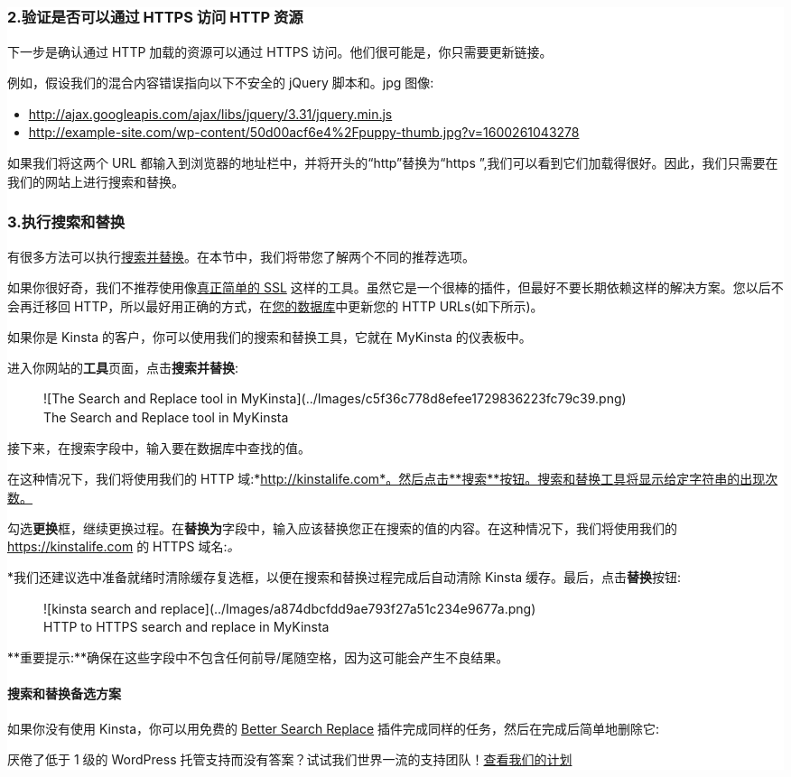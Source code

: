 ### 2.验证是否可以通过 HTTPS 访问 HTTP 资源

下一步是确认通过 HTTP 加载的资源可以通过 HTTPS 访问。他们很可能是，你只需要更新链接。

例如，假设我们的混合内容错误指向以下不安全的 jQuery 脚本和。jpg 图像:

*   http://ajax.googleapis.com/ajax/libs/jquery/3.31/jquery.min.js
*   http://example-site.com/wp-content/50d00acf6e4%2Fpuppy-thumb.jpg?v=1600261043278

如果我们将这两个 URL 都输入到浏览器的地址栏中，并将开头的“http”替换为“https ”,我们可以看到它们加载得很好。因此，我们只需要在我们的网站上进行搜索和替换。
<kinsta-advanced-cta language="en_US" type-int-post="26817" type-int-position="1"></kinsta-advanced-cta>

### 3.执行搜索和替换

有很多方法可以执行[搜索并替换](https://kinsta.com/knowledgebase/wordpress-search-and-replace/)。在本节中，我们将带您了解两个不同的推荐选项。

如果你很好奇，我们不推荐使用像[真正简单的 SSL](https://wordpress.org/plugins/really-simple-ssl/) 这样的工具。虽然它是一个很棒的插件，但最好不要长期依赖这样的解决方案。您以后不会再迁移回 HTTP，所以最好用正确的方式，在[您的数据库](https://kinsta.com/knowledgebase/wordpress-database/)中更新您的 HTTP URLs(如下所示)。

如果你是 Kinsta 的客户，你可以使用我们的搜索和替换工具，它就在 MyKinsta 的仪表板中。

进入你网站的**工具**页面，点击**搜索并替换**:

<figure id="attachment_102852" aria-describedby="caption-attachment-102852" style="width: 1500px" class="wp-caption alignnone">![The Search and Replace tool in MyKinsta](../Images/c5f36c778d8efee1729836223fc79c39.png)

<figcaption id="caption-attachment-102852" class="wp-caption-text">The Search and Replace tool in MyKinsta</figcaption>

</figure>

接下来，在搜索字段中，输入要在数据库中查找的值。

在这种情况下，我们将使用我们的 HTTP 域:*http://kinstalife.com*。然后点击**搜索**按钮。搜索和替换工具将显示给定字符串的出现次数。

勾选**更换**框，继续更换过程。在**替换为**字段中，输入应该替换您正在搜索的值的内容。在这种情况下，我们将使用我们的 https://kinstalife.com 的 HTTPS 域名:*。*

 *我们还建议选中准备就绪时清除缓存复选框，以便在搜索和替换过程完成后自动清除 Kinsta 缓存。最后，点击**替换**按钮:

<figure id="attachment_84052" aria-describedby="caption-attachment-84052" style="width: 1500px" class="wp-caption alignnone">![kinsta search and replace](../Images/a874dbcfdd9ae793f27a51c234e9677a.png)

<figcaption id="caption-attachment-84052" class="wp-caption-text">HTTP to HTTPS search and replace in MyKinsta</figcaption>

</figure>

**重要提示:**确保在这些字段中不包含任何前导/尾随空格，因为这可能会产生不良结果。

#### 搜索和替换备选方案

如果你没有使用 Kinsta，你可以用免费的 [Better Search Replace](https://kinsta.com/knowledgebase/wordpress-search-and-replace/#2-install-a-wordpress-search-and-replace-plugin) 插件完成同样的任务，然后在完成后简单地删除它:

厌倦了低于 1 级的 WordPress 托管支持而没有答案？试试我们世界一流的支持团队！[查看我们的计划](https://kinsta.com/plans/?in-article-cta)
